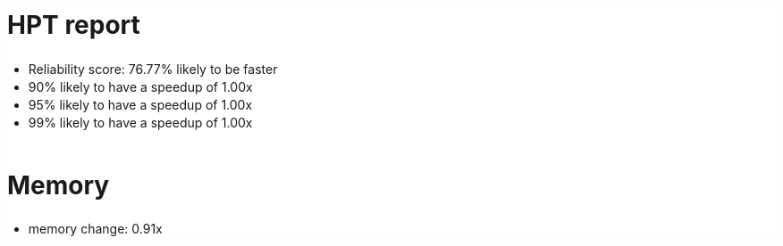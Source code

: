 # HPT report

- Reliability score: 76.77% likely to be faster
- 90% likely to have a speedup of 1.00x
- 95% likely to have a speedup of 1.00x
- 99% likely to have a speedup of 1.00x

# Memory
- memory change: 0.91x